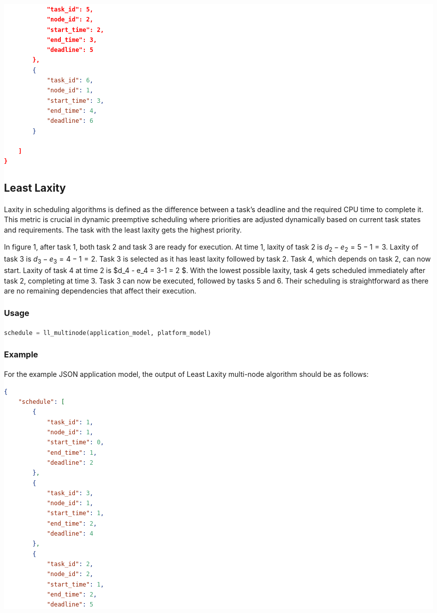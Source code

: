 ``` json
            "task_id": 5,
            "node_id": 2,
            "start_time": 2,
            "end_time": 3,
            "deadline": 5
        },
        {
            "task_id": 6,
            "node_id": 1,
            "start_time": 3,
            "end_time": 4,
            "deadline": 6
        }

    ]
}
```

## Least Laxity

Laxity in scheduling algorithms is defined as the difference between a task’s deadline and the required CPU time to complete it.  This metric is crucial in dynamic preemptive scheduling where priorities are  adjusted dynamically based on current  task states and requirements. The task with the least laxity gets the highest  priority.  

In figure 1, after task 1, both task 2 and task 3 are ready for execution. At time 1, laxity of task  2 is $d_2 - e_2 = 5-1 = 3$. Laxity of task 3 is $d_3 - e_3 = 4-1 = 2$. Task 3 is selected as it has least laxity followed by task 2. Task 4, which depends on task 2, can now start. Laxity of task 4 at time 2 is $d_4 - e_4 = 3-1 = 2 $. With the lowest possible laxity, task 4 gets scheduled immediately after task 2, completing at time 3. Task 3 can now be executed, followed by tasks 5 and 6. Their scheduling is straightforward as there are no remaining dependencies that affect their execution.
### Usage

``` PYTHON
schedule = ll_multinode(application_model, platform_model)
```
### Example

For the example JSON application model, the output of Least Laxity multi-node algorithm should be as follows:

``` json
{
    "schedule": [
        {
            "task_id": 1,
            "node_id": 1,
            "start_time": 0,
            "end_time": 1,
            "deadline": 2
        },
        {
            "task_id": 3,
            "node_id": 1,
            "start_time": 1,
            "end_time": 2,
            "deadline": 4
        },
        {
            "task_id": 2,
            "node_id": 2,
            "start_time": 1,
            "end_time": 2,
            "deadline": 5
```